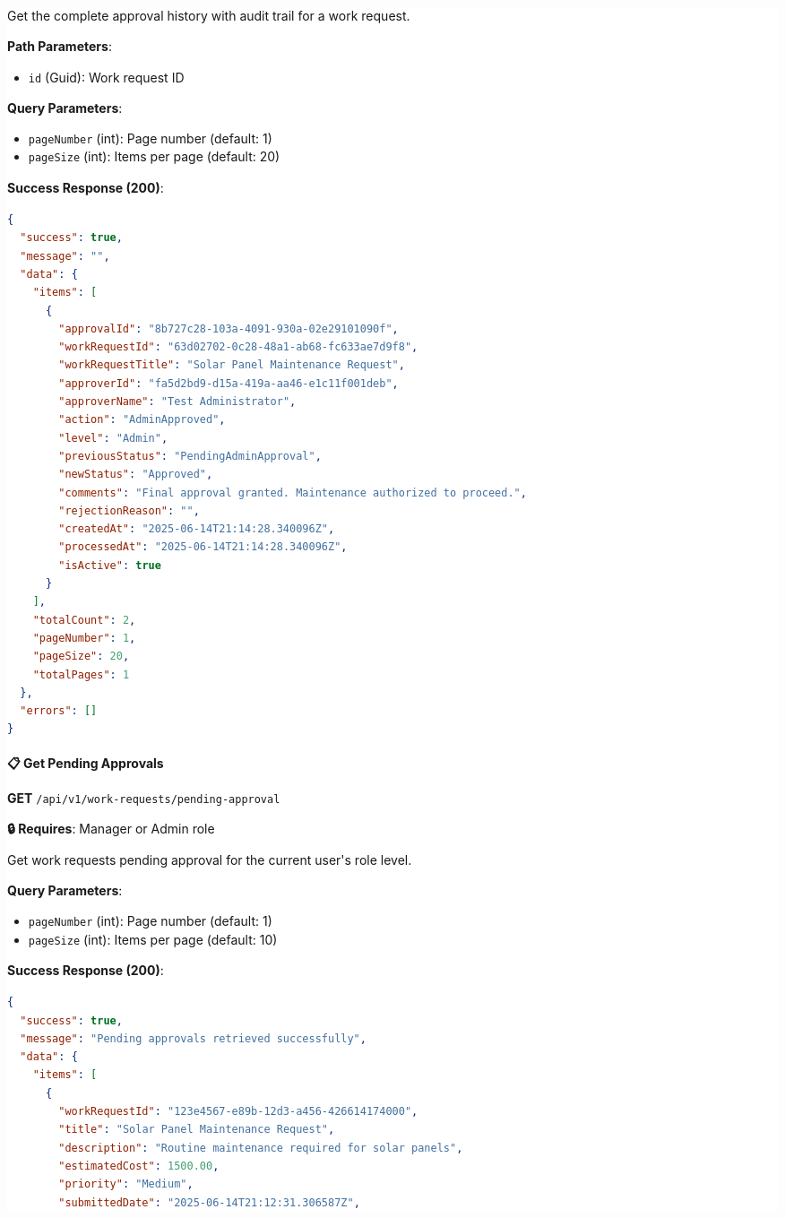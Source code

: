Get the complete approval history with audit trail for a work request.

**Path Parameters**:
- `id` (Guid): Work request ID

**Query Parameters**:
- `pageNumber` (int): Page number (default: 1)
- `pageSize` (int): Items per page (default: 20)

**Success Response (200)**:
```json
{
  "success": true,
  "message": "",
  "data": {
    "items": [
      {
        "approvalId": "8b727c28-103a-4091-930a-02e29101090f",
        "workRequestId": "63d02702-0c28-48a1-ab68-fc633ae7d9f8",
        "workRequestTitle": "Solar Panel Maintenance Request",
        "approverId": "fa5d2bd9-d15a-419a-aa46-e1c11f001deb",
        "approverName": "Test Administrator",
        "action": "AdminApproved",
        "level": "Admin",
        "previousStatus": "PendingAdminApproval",
        "newStatus": "Approved",
        "comments": "Final approval granted. Maintenance authorized to proceed.",
        "rejectionReason": "",
        "createdAt": "2025-06-14T21:14:28.340096Z",
        "processedAt": "2025-06-14T21:14:28.340096Z",
        "isActive": true
      }
    ],
    "totalCount": 2,
    "pageNumber": 1,
    "pageSize": 20,
    "totalPages": 1
  },
  "errors": []
}
```

#### 📋 Get Pending Approvals
**GET** `/api/v1/work-requests/pending-approval`

**🔒 Requires**: Manager or Admin role

Get work requests pending approval for the current user's role level.

**Query Parameters**:
- `pageNumber` (int): Page number (default: 1)
- `pageSize` (int): Items per page (default: 10)

**Success Response (200)**:
```json
{
  "success": true,
  "message": "Pending approvals retrieved successfully",
  "data": {
    "items": [
      {
        "workRequestId": "123e4567-e89b-12d3-a456-426614174000",
        "title": "Solar Panel Maintenance Request",
        "description": "Routine maintenance required for solar panels",
        "estimatedCost": 1500.00,
        "priority": "Medium",
        "submittedDate": "2025-06-14T21:12:31.306587Z",
```
